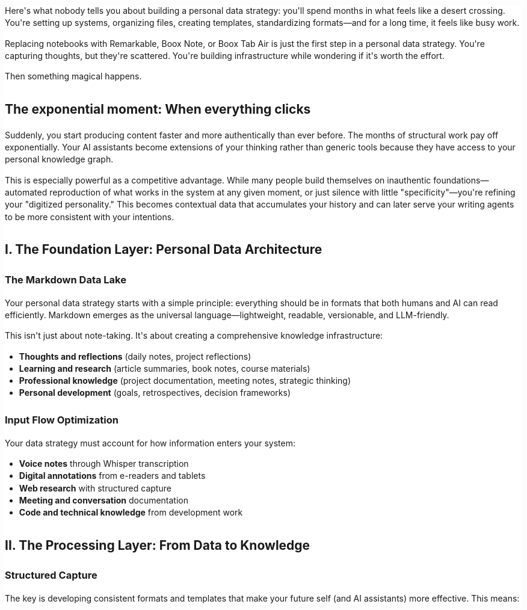 Here's what nobody tells you about building a personal data strategy: you'll spend months in what feels like a desert crossing. You're setting up systems, organizing files, creating templates, standardizing formats—and for a long time, it feels like busy work.

Replacing notebooks with Remarkable, Boox Note, or Boox Tab Air is just the first step in a personal data strategy. You're capturing thoughts, but they're scattered. You're building infrastructure while wondering if it's worth the effort.

Then something magical happens.

## The exponential moment: When everything clicks

Suddenly, you start producing content faster and more authentically than ever before. The months of structural work pay off exponentially. Your AI assistants become extensions of your thinking rather than generic tools because they have access to your personal knowledge graph.

This is especially powerful as a competitive advantage. While many people build themselves on inauthentic foundations—automated reproduction of what works in the system at any given moment, or just silence with little "specificity"—you're refining your "digitized personality." This becomes contextual data that accumulates your history and can later serve your writing agents to be more consistent with your intentions.

## I. The Foundation Layer: Personal Data Architecture

### The Markdown Data Lake

Your personal data strategy starts with a simple principle: everything should be in formats that both humans and AI can read efficiently. Markdown emerges as the universal language—lightweight, readable, versionable, and LLM-friendly.

This isn't just about note-taking. It's about creating a comprehensive knowledge infrastructure:

- **Thoughts and reflections** (daily notes, project reflections)
- **Learning and research** (article summaries, book notes, course materials)
- **Professional knowledge** (project documentation, meeting notes, strategic thinking)
- **Personal development** (goals, retrospectives, decision frameworks)

### Input Flow Optimization

Your data strategy must account for how information enters your system:

- **Voice notes** through Whisper transcription
- **Digital annotations** from e-readers and tablets
- **Web research** with structured capture
- **Meeting and conversation** documentation
- **Code and technical knowledge** from development work

## II. The Processing Layer: From Data to Knowledge

### Structured Capture

The key is developing consistent formats and templates that make your future self (and AI assistants) more effective. This means:
